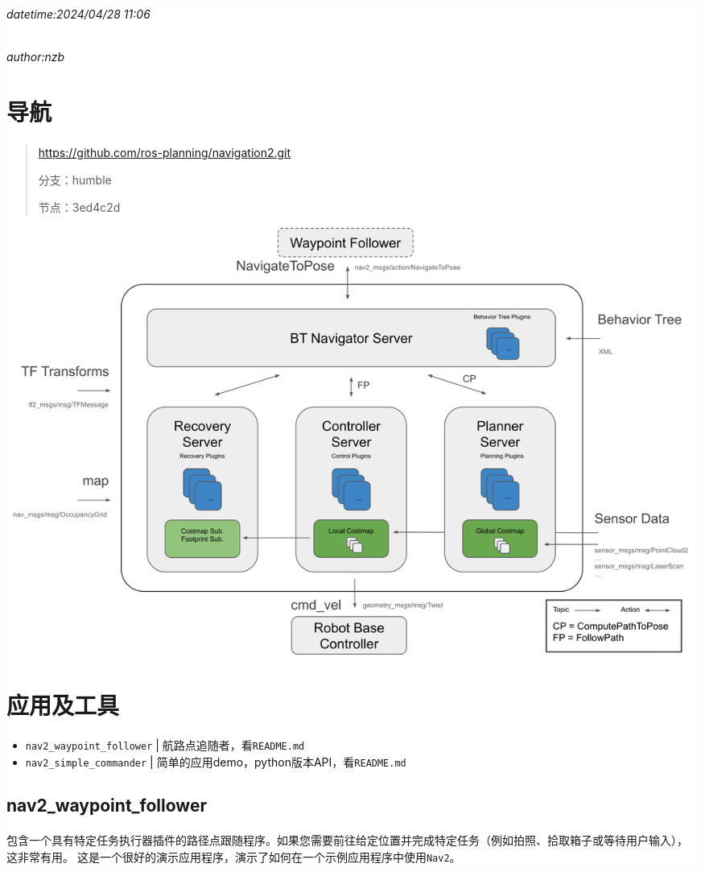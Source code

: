###### datetime:2024/04/28 11:06

###### author:nzb

# 导航

> https://github.com/ros-planning/navigation2.git
>
> 分支：humble
>
> 节点：3ed4c2d

![](./imgs/architectural_diagram-16525447663514.png)

# 应用及工具

- `nav2_waypoint_follower` | 航路点追随者，看`README.md`
- `nav2_simple_commander` | 简单的应用demo，python版本API，看`README.md`

## nav2_waypoint_follower

包含一个具有特定任务执行器插件的路径点跟随程序。如果您需要前往给定位置并完成特定任务（例如拍照、拾取箱子或等待用户输入），这非常有用。 这是一个很好的演示应用程序，演示了如何在一个示例应用程序中使用`Nav2`。
